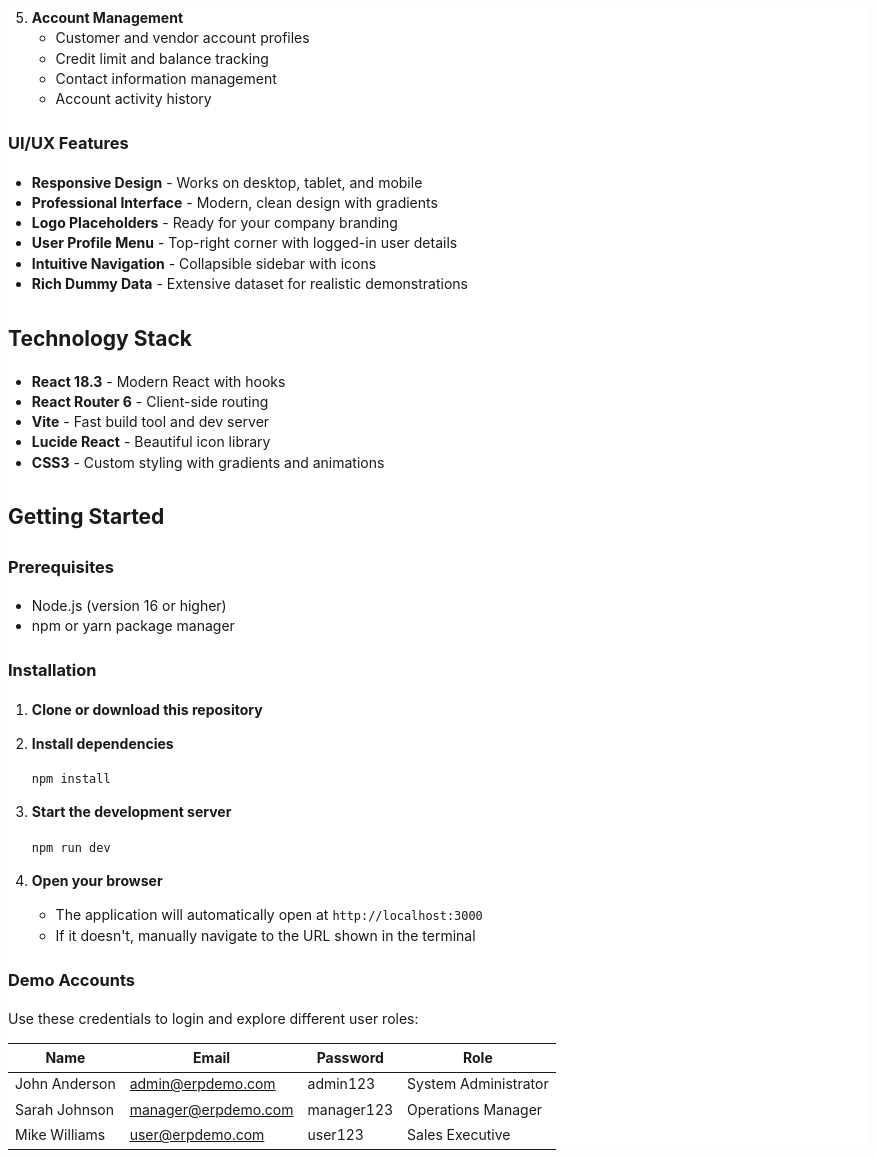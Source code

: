 5. **Account Management**
   - Customer and vendor account profiles
   - Credit limit and balance tracking
   - Contact information management
   - Account activity history

### UI/UX Features

- **Responsive Design** - Works on desktop, tablet, and mobile
- **Professional Interface** - Modern, clean design with gradients
- **Logo Placeholders** - Ready for your company branding
- **User Profile Menu** - Top-right corner with logged-in user details
- **Intuitive Navigation** - Collapsible sidebar with icons
- **Rich Dummy Data** - Extensive dataset for realistic demonstrations

## Technology Stack

- **React 18.3** - Modern React with hooks
- **React Router 6** - Client-side routing
- **Vite** - Fast build tool and dev server
- **Lucide React** - Beautiful icon library
- **CSS3** - Custom styling with gradients and animations

## Getting Started

### Prerequisites

- Node.js (version 16 or higher)
- npm or yarn package manager

### Installation

1. **Clone or download this repository**

2. **Install dependencies**
   ```bash
   npm install
   ```

3. **Start the development server**
   ```bash
   npm run dev
   ```

4. **Open your browser**
   - The application will automatically open at `http://localhost:3000`
   - If it doesn't, manually navigate to the URL shown in the terminal

### Demo Accounts

Use these credentials to login and explore different user roles:

| Name | Email | Password | Role |
|------|-------|----------|------|
| John Anderson | admin@erpdemo.com | admin123 | System Administrator |
| Sarah Johnson | manager@erpdemo.com | manager123 | Operations Manager |
| Mike Williams | user@erpdemo.com | user123 | Sales Executive |
